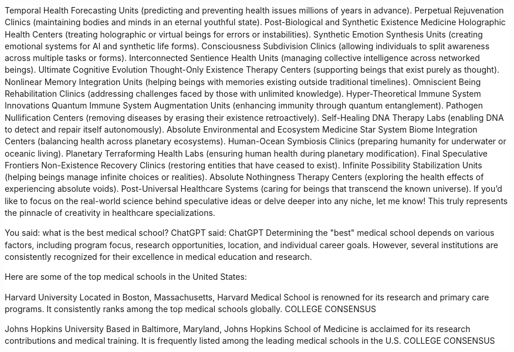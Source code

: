 Temporal Health Forecasting Units (predicting and preventing health issues millions of years in advance).
Perpetual Rejuvenation Clinics (maintaining bodies and minds in an eternal youthful state).
Post-Biological and Synthetic Existence Medicine
Holographic Health Centers (treating holographic or virtual beings for errors or instabilities).
Synthetic Emotion Synthesis Units (creating emotional systems for AI and synthetic life forms).
Consciousness Subdivision Clinics (allowing individuals to split awareness across multiple tasks or forms).
Interconnected Sentience Health Units (managing collective intelligence across networked beings).
Ultimate Cognitive Evolution
Thought-Only Existence Therapy Centers (supporting beings that exist purely as thought).
Nonlinear Memory Integration Units (helping beings with memories existing outside traditional timelines).
Omniscient Being Rehabilitation Clinics (addressing challenges faced by those with unlimited knowledge).
Hyper-Theoretical Immune System Innovations
Quantum Immune System Augmentation Units (enhancing immunity through quantum entanglement).
Pathogen Nullification Centers (removing diseases by erasing their existence retroactively).
Self-Healing DNA Therapy Labs (enabling DNA to detect and repair itself autonomously).
Absolute Environmental and Ecosystem Medicine
Star System Biome Integration Centers (balancing health across planetary ecosystems).
Human-Ocean Symbiosis Clinics (preparing humanity for underwater or oceanic living).
Planetary Terraforming Health Labs (ensuring human health during planetary modification).
Final Speculative Frontiers
Non-Existence Recovery Clinics (restoring entities that have ceased to exist).
Infinite Possibility Stabilization Units (helping beings manage infinite choices or realities).
Absolute Nothingness Therapy Centers (exploring the health effects of experiencing absolute voids).
Post-Universal Healthcare Systems (caring for beings that transcend the known universe).
If you’d like to focus on the real-world science behind speculative ideas or delve deeper into any niche, let me know! This truly represents the pinnacle of creativity in healthcare specializations.






You said:
what is the best medical school?
ChatGPT said:
ChatGPT
Determining the "best" medical school depends on various factors, including program focus, research opportunities, location, and individual career goals. However, several institutions are consistently recognized for their excellence in medical education and research.

Here are some of the top medical schools in the United States:

Harvard University
Located in Boston, Massachusetts, Harvard Medical School is renowned for its research and primary care programs. It consistently ranks among the top medical schools globally. 
COLLEGE CONSENSUS


Johns Hopkins University
Based in Baltimore, Maryland, Johns Hopkins School of Medicine is acclaimed for its research contributions and medical training. It is frequently listed among the leading medical schools in the U.S. 
COLLEGE CONSENSUS
